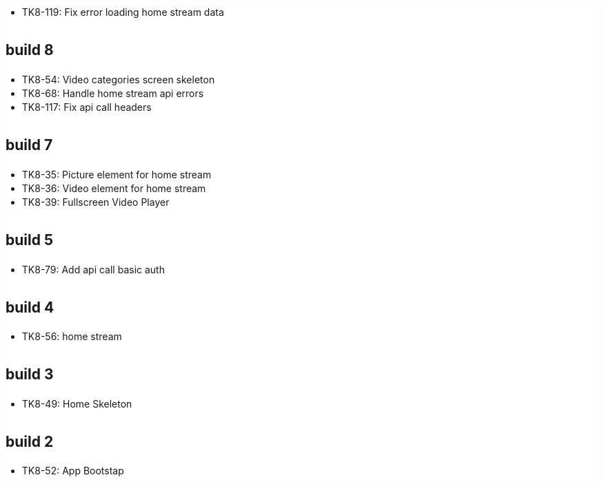 - TK8-119: Fix error loading home stream data

## build 8

- TK8-54: Video categories screen skeleton
- TK8-68: Handle home stream api errors
- TK8-117: Fix api call headers

## build 7

- TK8-35: Picture element for home stream
- TK8-36: Video element for home stream
- TK8-39: Fullscreen Video Player

## build 5

- TK8-79: Add api call basic auth

## build 4

- TK8-56: home stream

## build 3

- TK8-49: Home Skeleton

## build 2

- TK8-52: App Bootstap
